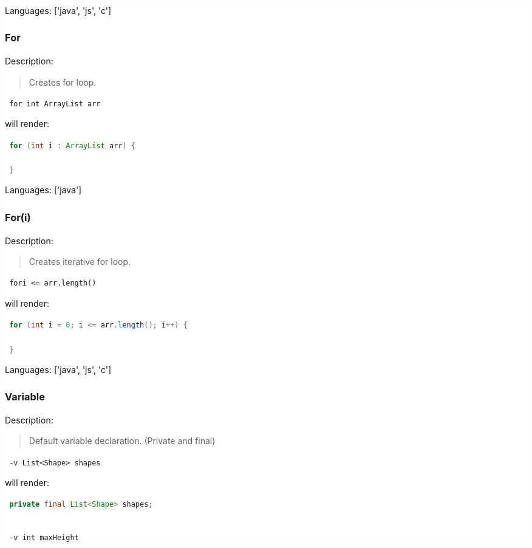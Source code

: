 Languages: ['java', 'js', 'c']



### For

Description:

> Creates for loop.

` for int ArrayList arr`

will render:


```java
 for (int i : ArrayList arr) {
     
 }
```

Languages: ['java']



### For(i)

Description:

> Creates iterative for loop.

` fori <= arr.length()`

will render:


```java
 for (int i = 0; i <= arr.length(); i++) {
     
 }
```

Languages: ['java', 'js', 'c']



### Variable

Description:

> Default variable declaration. (Private and final)

` -v List<Shape> shapes`

will render:


```java
 private final List<Shape> shapes;
 
```

` -v int maxHeight`
